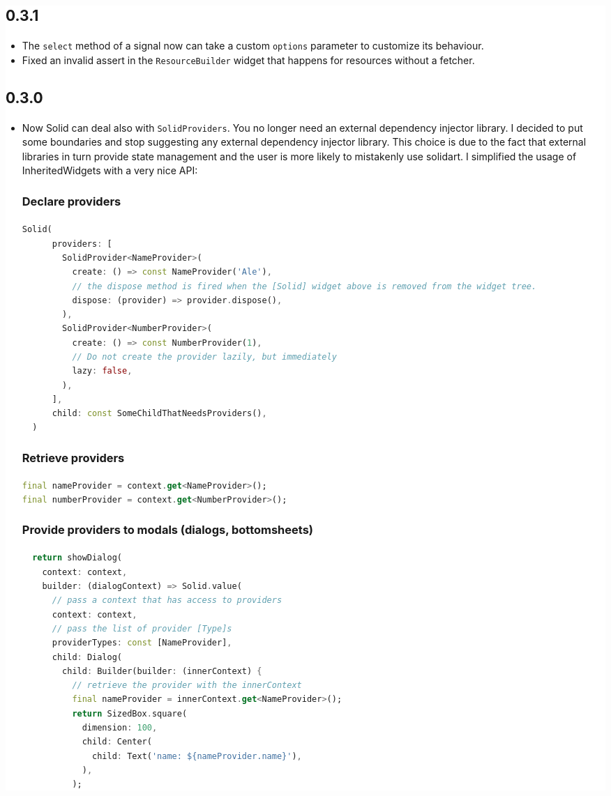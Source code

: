 ## 0.3.1

- The `select` method of a signal now can take a custom `options` parameter to customize its behaviour.
- Fixed an invalid assert in the `ResourceBuilder` widget that happens for resources without a fetcher.

## 0.3.0

- Now Solid can deal also with `SolidProviders`. You no longer need an external dependency injector library.
  I decided to put some boundaries and stop suggesting any external dependency injector library.
  This choice is due to the fact that external libraries in turn provide state management and the user is more likely to mistakenly use solidart.
  I simplified the usage of InheritedWidgets with a very nice API:

  ### Declare providers

  ```dart
  Solid(
        providers: [
          SolidProvider<NameProvider>(
            create: () => const NameProvider('Ale'),
            // the dispose method is fired when the [Solid] widget above is removed from the widget tree.
            dispose: (provider) => provider.dispose(),
          ),
          SolidProvider<NumberProvider>(
            create: () => const NumberProvider(1),
            // Do not create the provider lazily, but immediately
            lazy: false,
          ),
        ],
        child: const SomeChildThatNeedsProviders(),
    )
  ```

  ### Retrieve providers

  ```dart
  final nameProvider = context.get<NameProvider>();
  final numberProvider = context.get<NumberProvider>();
  ```

  ### Provide providers to modals (dialogs, bottomsheets)

  ```dart
    return showDialog(
      context: context,
      builder: (dialogContext) => Solid.value(
        // pass a context that has access to providers
        context: context,
        // pass the list of provider [Type]s
        providerTypes: const [NameProvider],
        child: Dialog(
          child: Builder(builder: (innerContext) {
            // retrieve the provider with the innerContext
            final nameProvider = innerContext.get<NameProvider>();
            return SizedBox.square(
              dimension: 100,
              child: Center(
                child: Text('name: ${nameProvider.name}'),
              ),
            );
  ```